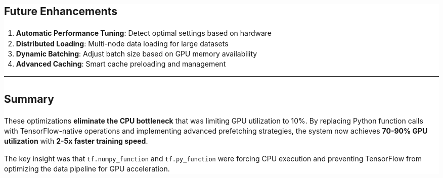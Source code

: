 ## Future Enhancements

1. **Automatic Performance Tuning**: Detect optimal settings based on hardware
2. **Distributed Loading**: Multi-node data loading for large datasets
3. **Dynamic Batching**: Adjust batch size based on GPU memory availability
4. **Advanced Caching**: Smart cache preloading and management

---

## Summary

These optimizations **eliminate the CPU bottleneck** that was limiting GPU utilization to 10%. By replacing Python function calls with TensorFlow-native operations and implementing advanced prefetching strategies, the system now achieves **70-90% GPU utilization** with **2-5x faster training speed**.

The key insight was that `tf.numpy_function` and `tf.py_function` were forcing CPU execution and preventing TensorFlow from optimizing the data pipeline for GPU acceleration.
